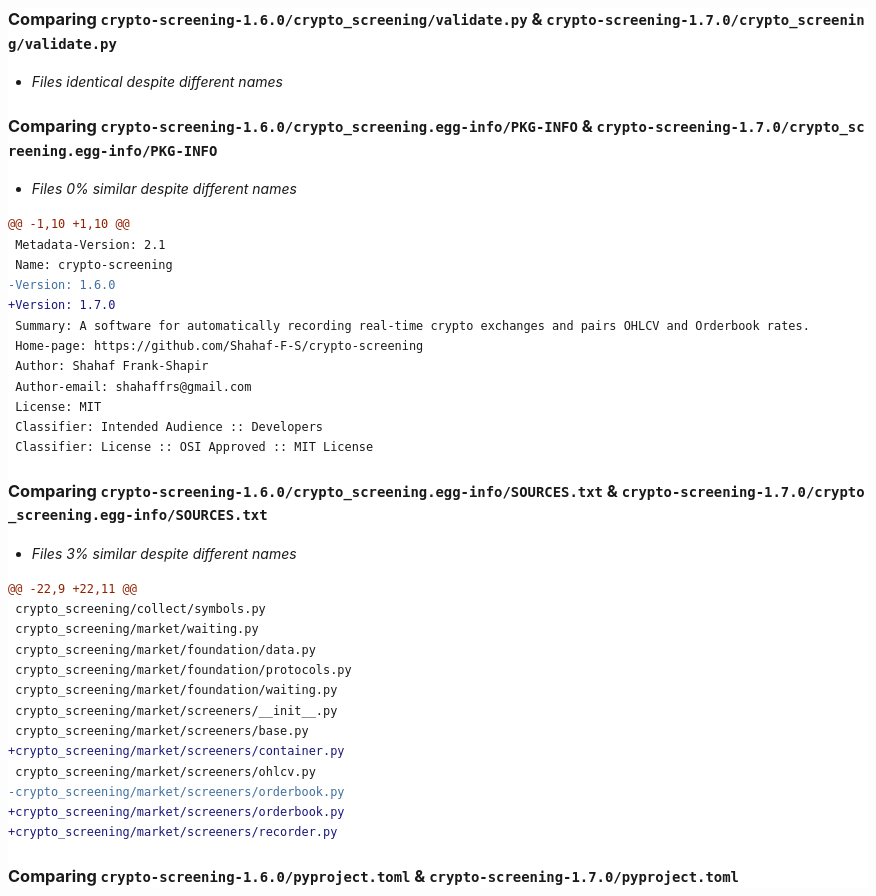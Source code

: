 ### Comparing `crypto-screening-1.6.0/crypto_screening/validate.py` & `crypto-screening-1.7.0/crypto_screening/validate.py`

 * *Files identical despite different names*

### Comparing `crypto-screening-1.6.0/crypto_screening.egg-info/PKG-INFO` & `crypto-screening-1.7.0/crypto_screening.egg-info/PKG-INFO`

 * *Files 0% similar despite different names*

```diff
@@ -1,10 +1,10 @@
 Metadata-Version: 2.1
 Name: crypto-screening
-Version: 1.6.0
+Version: 1.7.0
 Summary: A software for automatically recording real-time crypto exchanges and pairs OHLCV and Orderbook rates.
 Home-page: https://github.com/Shahaf-F-S/crypto-screening
 Author: Shahaf Frank-Shapir
 Author-email: shahaffrs@gmail.com
 License: MIT
 Classifier: Intended Audience :: Developers
 Classifier: License :: OSI Approved :: MIT License
```

### Comparing `crypto-screening-1.6.0/crypto_screening.egg-info/SOURCES.txt` & `crypto-screening-1.7.0/crypto_screening.egg-info/SOURCES.txt`

 * *Files 3% similar despite different names*

```diff
@@ -22,9 +22,11 @@
 crypto_screening/collect/symbols.py
 crypto_screening/market/waiting.py
 crypto_screening/market/foundation/data.py
 crypto_screening/market/foundation/protocols.py
 crypto_screening/market/foundation/waiting.py
 crypto_screening/market/screeners/__init__.py
 crypto_screening/market/screeners/base.py
+crypto_screening/market/screeners/container.py
 crypto_screening/market/screeners/ohlcv.py
-crypto_screening/market/screeners/orderbook.py
+crypto_screening/market/screeners/orderbook.py
+crypto_screening/market/screeners/recorder.py
```

### Comparing `crypto-screening-1.6.0/pyproject.toml` & `crypto-screening-1.7.0/pyproject.toml`
